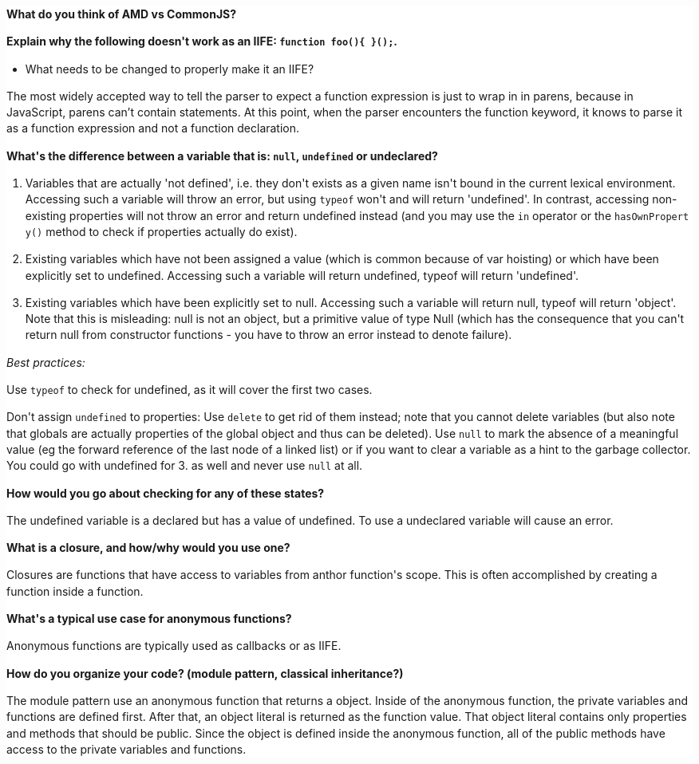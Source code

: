 **What do you think of AMD vs CommonJS?**

**Explain why the following doesn't work as an IIFE: `function foo(){ }();`.**
  * What needs to be changed to properly make it an IIFE?

The most widely accepted way to tell the parser to expect a function expression is just to wrap in in parens, because in JavaScript, parens can’t contain statements. At this point, when the parser encounters the function keyword, it knows to parse it as a function expression and not a function declaration.

**What's the difference between a variable that is: `null`, `undefined` or undeclared?**

1. Variables that are actually 'not defined', i.e. they don't exists as a given name isn't bound in the current lexical environment. Accessing such a variable will throw an error, but using `typeof` won't and will return 'undefined'. In contrast, accessing non-existing properties will not throw an error and return undefined instead (and you may use the `in` operator or the `hasOwnProperty()` method to check if properties actually do exist).

1. Existing variables which have not been assigned a value (which is common because of var hoisting) or which have been explicitly set to undefined. Accessing such a variable will return undefined, typeof will return 'undefined'.

1. Existing variables which have been explicitly set to null. Accessing such a variable will return null, typeof will return 'object'. Note that this is misleading: null is not an object, but a primitive value of type Null (which has the consequence that you can't return null from constructor functions - you have to throw an error instead to denote failure).

*Best practices:*

Use `typeof` to check for undefined, as it will cover the first two cases.

Don't assign `undefined` to properties: Use `delete` to get rid of them instead; note that you cannot delete variables (but also note that globals are actually properties of the global object and thus can be deleted).
Use `null` to mark the absence of a meaningful value (eg the forward reference of the last node of a linked list) or if you want to clear a variable as a hint to the garbage collector.
You could go with undefined for 3. as well and never use `null` at all.

**How would you go about checking for any of these states?**




The undefined variable is a declared but has a value of undefined. To use a undeclared variable will cause an error.

**What is a closure, and how/why would you use one?**

Closures are functions that have access to variables from anthor function's scope. This is often accomplished by creating a function inside a function.

**What's a typical use case for anonymous functions?**

Anonymous functions are typically used as callbacks or as IIFE.

**How do you organize your code? (module pattern, classical inheritance?)**

The module pattern use an anonymous function that returns a object. 
Inside of the anonymous function, the private variables and functions are defined first.
After that, an object literal is returned as the function value. That object literal contains only properties and methods that should be public. Since the object is defined inside the anonymous function, all of the public methods have access to the private variables and functions.

